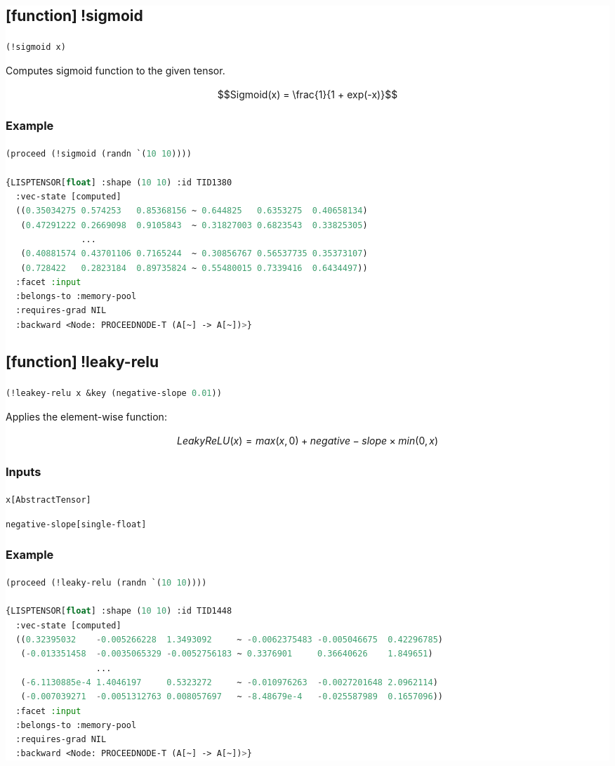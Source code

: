 ## [function] !sigmoid

```lisp
(!sigmoid x)
```

Computes sigmoid function to the given tensor.

```math
Sigmoid(x) = \frac{1}{1 + exp(-x)}
```

### Example

```lisp
(proceed (!sigmoid (randn `(10 10))))

{LISPTENSOR[float] :shape (10 10) :id TID1380 
  :vec-state [computed]
  ((0.35034275 0.574253   0.85368156 ~ 0.644825   0.6353275  0.40658134)                  
   (0.47291222 0.2669098  0.9105843  ~ 0.31827003 0.6823543  0.33825305)   
               ...
   (0.40881574 0.43701106 0.7165244  ~ 0.30856767 0.56537735 0.35373107)
   (0.728422   0.2823184  0.89735824 ~ 0.55480015 0.7339416  0.6434497))
  :facet :input
  :belongs-to :memory-pool
  :requires-grad NIL
  :backward <Node: PROCEEDNODE-T (A[~] -> A[~])>}
```

## [function] !leaky-relu

```lisp
(!leakey-relu x &key (negative-slope 0.01))
```

Applies the element-wise function:

```math
LeakyReLU(x) = max(x, 0) + negative-slope\times{min(0, x)}
```

### Inputs

`x[AbstractTensor]`

`negative-slope[single-float]`

### Example

```lisp
(proceed (!leaky-relu (randn `(10 10))))

{LISPTENSOR[float] :shape (10 10) :id TID1448 
  :vec-state [computed]
  ((0.32395032    -0.005266228  1.3493092     ~ -0.0062375483 -0.005046675  0.42296785)                     
   (-0.013351458  -0.0035065329 -0.0052756183 ~ 0.3376901     0.36640626    1.849651)   
                  ...
   (-6.1130885e-4 1.4046197     0.5323272     ~ -0.010976263  -0.0027201648 2.0962114)
   (-0.007039271  -0.0051312763 0.008057697   ~ -8.48679e-4   -0.025587989  0.1657096))
  :facet :input
  :belongs-to :memory-pool
  :requires-grad NIL
  :backward <Node: PROCEEDNODE-T (A[~] -> A[~])>}
```
